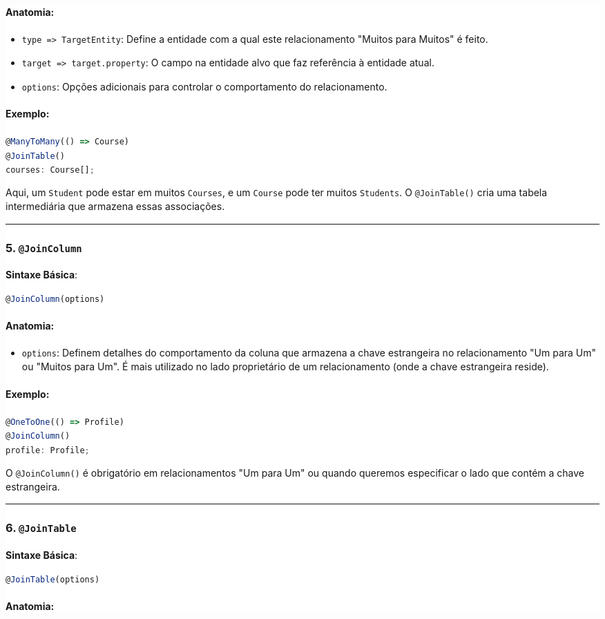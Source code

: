 #### Anatomia:

- `type => TargetEntity`: Define a entidade com a qual este relacionamento "Muitos para Muitos" é feito.

- `target => target.property`: O campo na entidade alvo que faz referência à entidade atual.

- `options`: Opções adicionais para controlar o comportamento do relacionamento.

#### Exemplo:

```typescript
@ManyToMany(() => Course)
@JoinTable()
courses: Course[];
```

Aqui, um `Student` pode estar em muitos `Courses`, e um `Course` pode ter muitos `Students`. O `@JoinTable()` cria uma tabela intermediária que armazena essas associações.

---

### 5. `@JoinColumn`

**Sintaxe Básica**:

```typescript
@JoinColumn(options)
```

#### Anatomia:

- `options`: Definem detalhes do comportamento da coluna que armazena a chave estrangeira no relacionamento "Um para Um" ou "Muitos para Um". É mais utilizado no lado proprietário de um relacionamento (onde a chave estrangeira reside).

#### Exemplo:

```typescript
@OneToOne(() => Profile)
@JoinColumn()
profile: Profile;
```

O `@JoinColumn()` é obrigatório em relacionamentos "Um para Um" ou quando queremos especificar o lado que contém a chave estrangeira.

---

### 6. `@JoinTable`

**Sintaxe Básica**:

```typescript
@JoinTable(options)
```

#### Anatomia:
